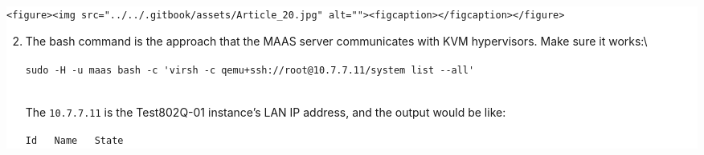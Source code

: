 
    <figure><img src="../../.gitbook/assets/Article_20.jpg" alt=""><figcaption></figcaption></figure>


2.  The bash command is the approach that the MAAS server communicates with KVM hypervisors. Make sure it works:\


    ```
    sudo -H -u maas bash -c 'virsh -c qemu+ssh://root@10.7.7.11/system list --all'
    ```

    \
    The `10.7.7.11` is the Test802Q-01 instance’s LAN IP address, and the output would be like:&#x20;



    ```
    Id   Name   State
    ```
